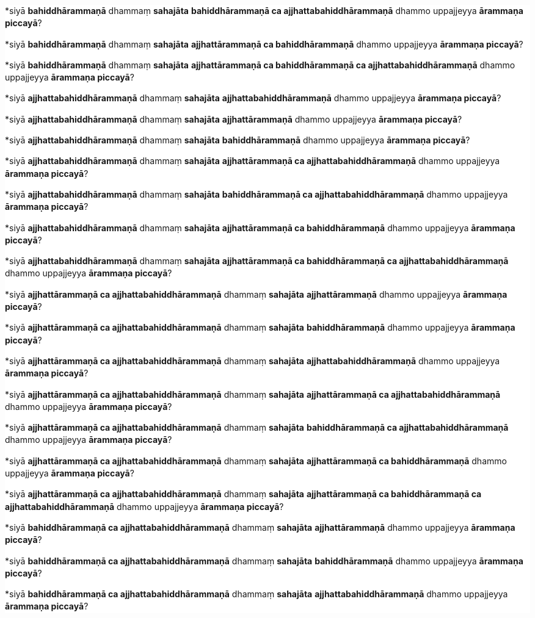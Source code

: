    *siyā **bahiddhārammaṇā** dhammaṃ **sahajāta** **bahiddhārammaṇā ca ajjhattabahiddhārammaṇā** dhammo uppajjeyya **ārammaṇa piccayā**?

   *siyā **bahiddhārammaṇā** dhammaṃ **sahajāta** **ajjhattārammaṇā ca bahiddhārammaṇā** dhammo uppajjeyya **ārammaṇa piccayā**?

   *siyā **bahiddhārammaṇā** dhammaṃ **sahajāta** **ajjhattārammaṇā ca bahiddhārammaṇā ca ajjhattabahiddhārammaṇā** dhammo uppajjeyya **ārammaṇa piccayā**?

   *siyā **ajjhattabahiddhārammaṇā** dhammaṃ **sahajāta** **ajjhattabahiddhārammaṇā** dhammo uppajjeyya **ārammaṇa piccayā**?

   *siyā **ajjhattabahiddhārammaṇā** dhammaṃ **sahajāta** **ajjhattārammaṇā** dhammo uppajjeyya **ārammaṇa piccayā**?

   *siyā **ajjhattabahiddhārammaṇā** dhammaṃ **sahajāta** **bahiddhārammaṇā** dhammo uppajjeyya **ārammaṇa piccayā**?

   *siyā **ajjhattabahiddhārammaṇā** dhammaṃ **sahajāta** **ajjhattārammaṇā ca ajjhattabahiddhārammaṇā** dhammo uppajjeyya **ārammaṇa piccayā**?

   *siyā **ajjhattabahiddhārammaṇā** dhammaṃ **sahajāta** **bahiddhārammaṇā ca ajjhattabahiddhārammaṇā** dhammo uppajjeyya **ārammaṇa piccayā**?

   *siyā **ajjhattabahiddhārammaṇā** dhammaṃ **sahajāta** **ajjhattārammaṇā ca bahiddhārammaṇā** dhammo uppajjeyya **ārammaṇa piccayā**?

   *siyā **ajjhattabahiddhārammaṇā** dhammaṃ **sahajāta** **ajjhattārammaṇā ca bahiddhārammaṇā ca ajjhattabahiddhārammaṇā** dhammo uppajjeyya **ārammaṇa piccayā**?

   *siyā **ajjhattārammaṇā ca ajjhattabahiddhārammaṇā** dhammaṃ **sahajāta** **ajjhattārammaṇā** dhammo uppajjeyya **ārammaṇa piccayā**?

   *siyā **ajjhattārammaṇā ca ajjhattabahiddhārammaṇā** dhammaṃ **sahajāta** **bahiddhārammaṇā** dhammo uppajjeyya **ārammaṇa piccayā**?

   *siyā **ajjhattārammaṇā ca ajjhattabahiddhārammaṇā** dhammaṃ **sahajāta** **ajjhattabahiddhārammaṇā** dhammo uppajjeyya **ārammaṇa piccayā**?

   *siyā **ajjhattārammaṇā ca ajjhattabahiddhārammaṇā** dhammaṃ **sahajāta** **ajjhattārammaṇā ca ajjhattabahiddhārammaṇā** dhammo uppajjeyya **ārammaṇa piccayā**?

   *siyā **ajjhattārammaṇā ca ajjhattabahiddhārammaṇā** dhammaṃ **sahajāta** **bahiddhārammaṇā ca ajjhattabahiddhārammaṇā** dhammo uppajjeyya **ārammaṇa piccayā**?

   *siyā **ajjhattārammaṇā ca ajjhattabahiddhārammaṇā** dhammaṃ **sahajāta** **ajjhattārammaṇā ca bahiddhārammaṇā** dhammo uppajjeyya **ārammaṇa piccayā**?

   *siyā **ajjhattārammaṇā ca ajjhattabahiddhārammaṇā** dhammaṃ **sahajāta** **ajjhattārammaṇā ca bahiddhārammaṇā ca ajjhattabahiddhārammaṇā** dhammo uppajjeyya **ārammaṇa piccayā**?

   *siyā **bahiddhārammaṇā ca ajjhattabahiddhārammaṇā** dhammaṃ **sahajāta** **ajjhattārammaṇā** dhammo uppajjeyya **ārammaṇa piccayā**?

   *siyā **bahiddhārammaṇā ca ajjhattabahiddhārammaṇā** dhammaṃ **sahajāta** **bahiddhārammaṇā** dhammo uppajjeyya **ārammaṇa piccayā**?

   *siyā **bahiddhārammaṇā ca ajjhattabahiddhārammaṇā** dhammaṃ **sahajāta** **ajjhattabahiddhārammaṇā** dhammo uppajjeyya **ārammaṇa piccayā**?
